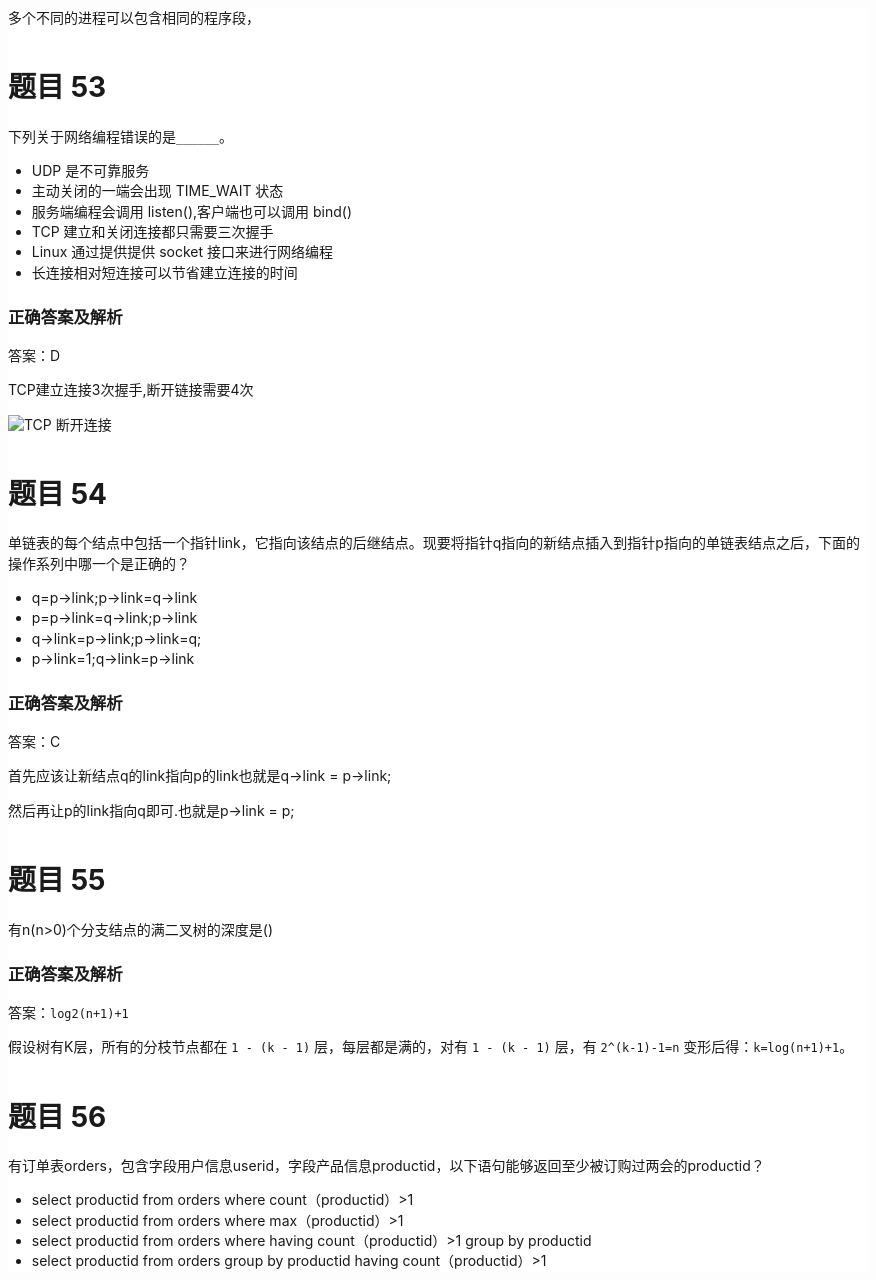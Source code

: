 多个不同的进程可以包含相同的程序段，

# 题目 53
下列关于网络编程错误的是``______``。
* UDP 是不可靠服务
* 主动关闭的一端会出现 TIME_WAIT 状态
* 服务端编程会调用 listen(),客户端也可以调用 bind()
* TCP 建立和关闭连接都只需要三次握手
* Linux 通过提供提供 socket 接口来进行网络编程
* 长连接相对短连接可以节省建立连接的时间

### 正确答案及解析
答案：D

TCP建立连接3次握手,断开链接需要4次

![TCP 断开连接](http://uploadfiles.nowcoder.com/images/20150329/623288_1427558474242_11.png)

# 题目 54
单链表的每个结点中包括一个指针link，它指向该结点的后继结点。现要将指针q指向的新结点插入到指针p指向的单链表结点之后，下面的操作系列中哪一个是正确的？
* q=p->link;p->link=q->link
* p=p->link=q->link;p->link
* q->link=p->link;p->link=q;
* p->link=1;q->link=p->link

### 正确答案及解析
答案：C

首先应该让新结点q的link指向p的link也就是q->link = p->link;

然后再让p的link指向q即可.也就是p->link = p;

# 题目 55
有n(n>0)个分支结点的满二叉树的深度是()

### 正确答案及解析
答案：`log2(n+1)+1`

假设树有K层，所有的分枝节点都在 `1 - (k - 1)` 层，每层都是满的，对有 `1 - (k - 1)` 层，有 `2^(k-1)-1=n`
变形后得：`k=log(n+1)+1`。

# 题目 56
有订单表orders，包含字段用户信息userid，字段产品信息productid，以下语句能够返回至少被订购过两会的productid？
* select productid from orders where count（productid）>1
* select productid from orders where max（productid）>1
* select productid from orders where having count（productid）>1 group by productid
* select productid from orders group by productid having count（productid）>1
